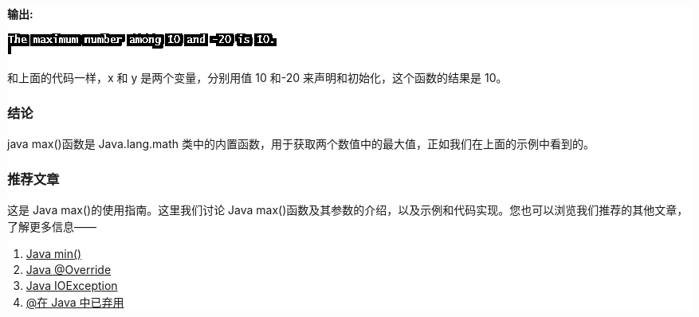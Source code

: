 **输出:**

![Maximum Value Example 5](img/467317f1c5c1cb01f794267632e3d058.png "Maximum Value Example 5")



和上面的代码一样，x 和 y 是两个变量，分别用值 10 和-20 来声明和初始化，这个函数的结果是 10。

### 结论

java max()函数是 Java.lang.math 类中的内置函数，用于获取两个数值中的最大值，正如我们在上面的示例中看到的。

### 推荐文章

这是 Java max()的使用指南。这里我们讨论 Java max()函数及其参数的介绍，以及示例和代码实现。您也可以浏览我们推荐的其他文章，了解更多信息——

1.  [Java min()](https://www.educba.com/java-min/)
2.  [Java @Override](https://www.educba.com/java-override/)
3.  [Java IOException](https://www.educba.com/java-ioexception/)
4.  [@在 Java 中已弃用](https://www.educba.com/deprecated-in-java/)






